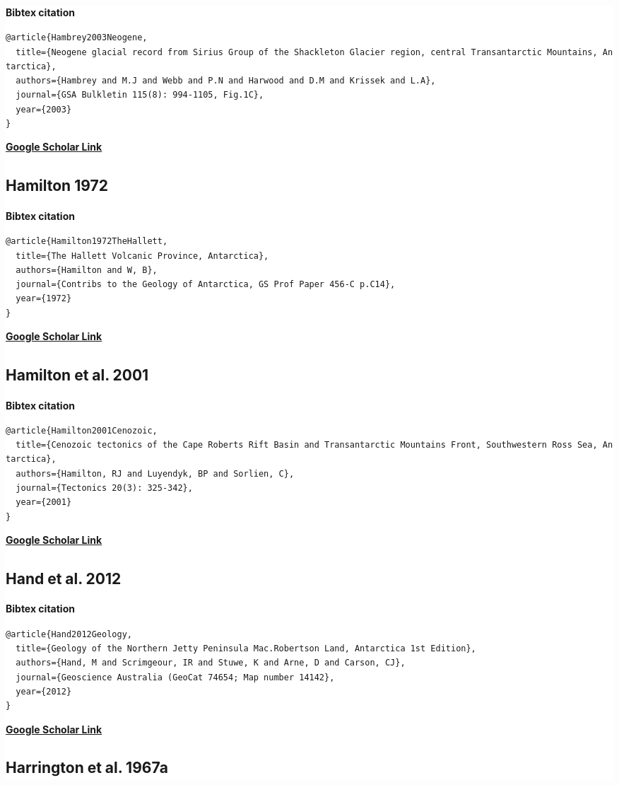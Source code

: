 **Bibtex citation**

```
@article{Hambrey2003Neogene,
  title={Neogene glacial record from Sirius Group of the Shackleton Glacier region, central Transantarctic Mountains, Antarctica},
  authors={Hambrey and M.J and Webb and P.N and Harwood and D.M and Krissek and L.A},
  journal={GSA Bulkletin 115(8): 994-1105, Fig.1C},
  year={2003}
}
```  
**[Google Scholar Link](https://scholar.google.com/scholar?q=Neogene%20glacial%20record%20from%20Sirius%20Group%20of%20the%20Shackleton%20Glacier%20region,%20central%20Transantarctic%20Mountains,%20Antarctica%20Hambrey,%20M.J.,%20Webb,%20P.N.,%20Harwood,%20D.M.,%20Krissek,%20L.A.%202003)**
## Hamilton 1972
  
**Bibtex citation**

```
@article{Hamilton1972TheHallett,
  title={The Hallett Volcanic Province, Antarctica},
  authors={Hamilton and W, B},
  journal={Contribs to the Geology of Antarctica, GS Prof Paper 456-C p.C14},
  year={1972}
}
```  
**[Google Scholar Link](https://scholar.google.com/scholar?q=The%20Hallett%20Volcanic%20Province,%20Antarctica%20Hamilton,%20W.%20B.%201972)**
## Hamilton et al. 2001
  
**Bibtex citation**

```
@article{Hamilton2001Cenozoic,
  title={Cenozoic tectonics of the Cape Roberts Rift Basin and Transantarctic Mountains Front, Southwestern Ross Sea, Antarctica},
  authors={Hamilton, RJ and Luyendyk, BP and Sorlien, C},
  journal={Tectonics 20(3): 325-342},
  year={2001}
}
```  
**[Google Scholar Link](https://scholar.google.com/scholar?q=Cenozoic%20tectonics%20of%20the%20Cape%20Roberts%20Rift%20Basin%20and%20Transantarctic%20Mountains%20Front,%20Southwestern%20Ross%20Sea,%20Antarctica%20Hamilton%20R.J.;%20Luyendyk%20B.P.;%20Sorlien%20C.%202001)**
## Hand et al. 2012
  
**Bibtex citation**

```
@article{Hand2012Geology,
  title={Geology of the Northern Jetty Peninsula Mac.Robertson Land, Antarctica 1st Edition},
  authors={Hand, M and Scrimgeour, IR and Stuwe, K and Arne, D and Carson, CJ},
  journal={Geoscience Australia (GeoCat 74654; Map number 14142},
  year={2012}
}
```  
**[Google Scholar Link](https://scholar.google.com/scholar?q=Geology%20of%20the%20Northern%20Jetty%20Peninsula%20Mac.Robertson%20Land,%20Antarctica%201st%20Edition%20Hand%20M.,%20Scrimgeour%20I.R.,%20Stuwe%20K.,%20Arne%20D.,%20Carson%20C.J.%202012)**
## Harrington et al. 1967a
  